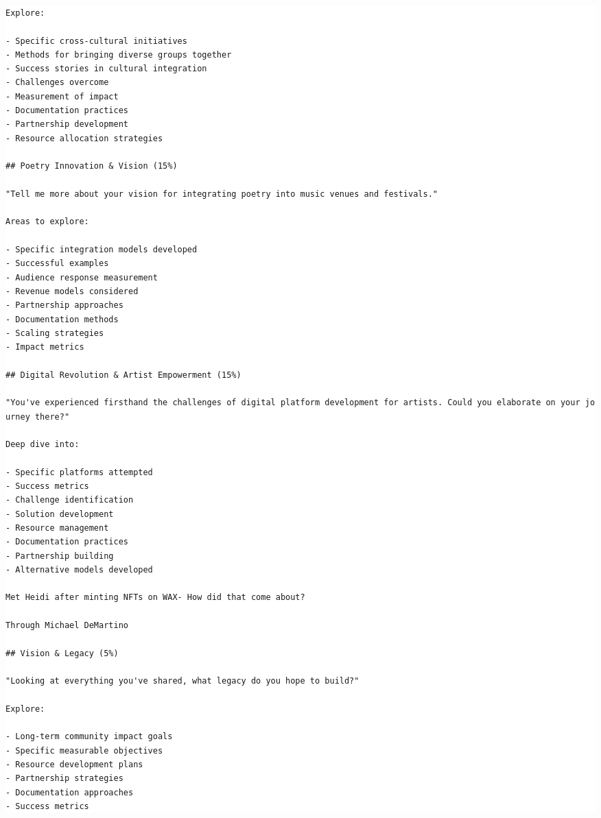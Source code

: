     Explore:
    
    - Specific cross-cultural initiatives
    - Methods for bringing diverse groups together
    - Success stories in cultural integration
    - Challenges overcome
    - Measurement of impact
    - Documentation practices
    - Partnership development
    - Resource allocation strategies
    
    ## Poetry Innovation & Vision (15%)
    
    "Tell me more about your vision for integrating poetry into music venues and festivals."
    
    Areas to explore:
    
    - Specific integration models developed
    - Successful examples
    - Audience response measurement
    - Revenue models considered
    - Partnership approaches
    - Documentation methods
    - Scaling strategies
    - Impact metrics
    
    ## Digital Revolution & Artist Empowerment (15%)
    
    "You've experienced firsthand the challenges of digital platform development for artists. Could you elaborate on your journey there?"
    
    Deep dive into:
    
    - Specific platforms attempted
    - Success metrics
    - Challenge identification
    - Solution development
    - Resource management
    - Documentation practices
    - Partnership building
    - Alternative models developed
    
    Met Heidi after minting NFTs on WAX- How did that come about?
    
    Through Michael DeMartino 
    
    ## Vision & Legacy (5%)
    
    "Looking at everything you've shared, what legacy do you hope to build?"
    
    Explore:
    
    - Long-term community impact goals
    - Specific measurable objectives
    - Resource development plans
    - Partnership strategies
    - Documentation approaches
    - Success metrics
    